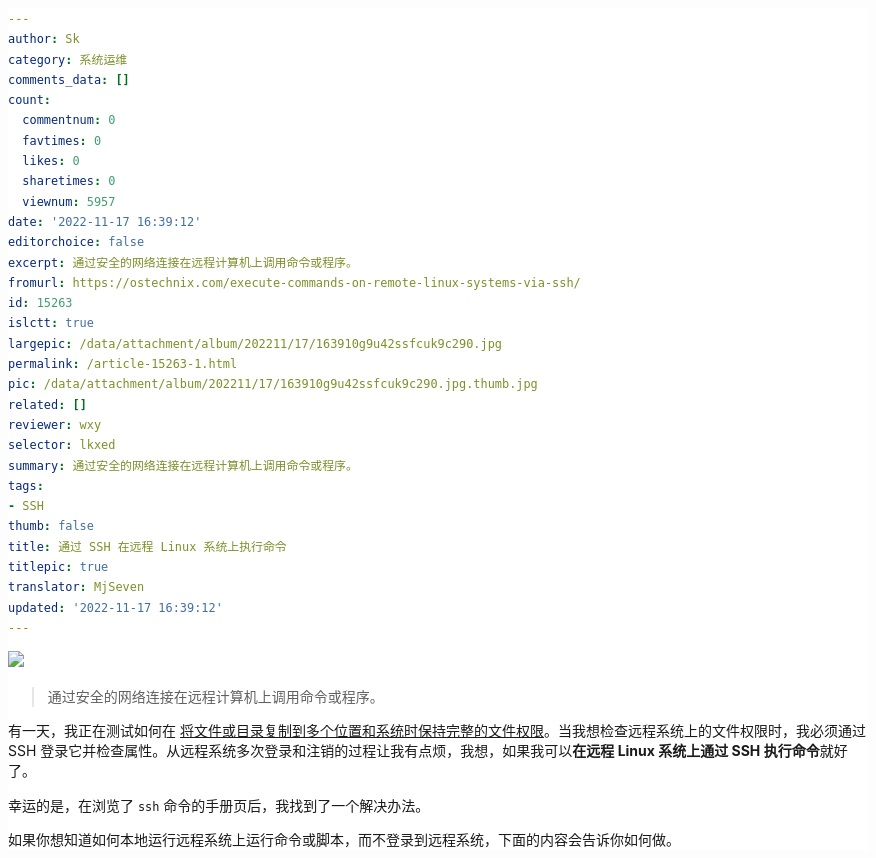 ```yaml
---
author: Sk
category: 系统运维
comments_data: []
count:
  commentnum: 0
  favtimes: 0
  likes: 0
  sharetimes: 0
  viewnum: 5957
date: '2022-11-17 16:39:12'
editorchoice: false
excerpt: 通过安全的网络连接在远程计算机上调用命令或程序。
fromurl: https://ostechnix.com/execute-commands-on-remote-linux-systems-via-ssh/
id: 15263
islctt: true
largepic: /data/attachment/album/202211/17/163910g9u42ssfcuk9c290.jpg
permalink: /article-15263-1.html
pic: /data/attachment/album/202211/17/163910g9u42ssfcuk9c290.jpg.thumb.jpg
related: []
reviewer: wxy
selector: lkxed
summary: 通过安全的网络连接在远程计算机上调用命令或程序。
tags:
- SSH
thumb: false
title: 通过 SSH 在远程 Linux 系统上执行命令
titlepic: true
translator: MjSeven
updated: '2022-11-17 16:39:12'
---
```


![](/data/attachment/album/202211/17/163910g9u42ssfcuk9c290.jpg)



> 
> 通过安全的网络连接在远程计算机上调用命令或程序。
> 
> 
> 


有一天，我正在测试如何在 [将文件或目录复制到多个位置和系统时保持完整的文件权限](https://ostechnix.com/how-to-keep-ownership-and-file-permissions-intact-when-copying-files-or-directories/)。当我想检查远程系统上的文件权限时，我必须通过 SSH 登录它并检查属性。从远程系统多次登录和注销的过程让我有点烦，我想，如果我可以**在远程 Linux 系统上通过 SSH 执行命令**就好了。


幸运的是，在浏览了 `ssh` 命令的手册页后，我找到了一个解决办法。


如果你想知道如何本地运行远程系统上运行命令或脚本，而不登录到远程系统，下面的内容会告诉你如何做。
